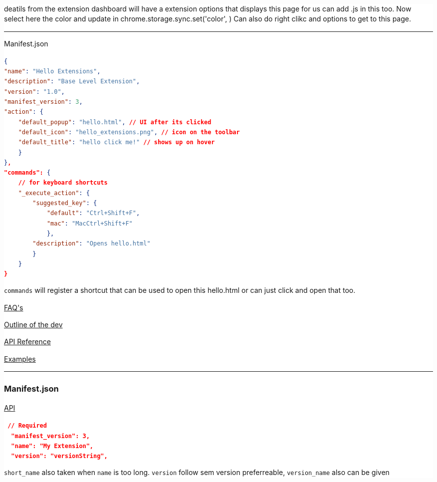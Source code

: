 deatils from the extension dashboard will have a extension options that displays this page for us 
can add .js in this too. 
Now select here the color and update in chrome.storage.sync.set('color', )
Can also do right clikc and options to get to this page.

--- 

Manifest.json
```json
{  
"name": "Hello Extensions",  
"description": "Base Level Extension",  
"version": "1.0",  
"manifest_version": 3,  
"action": {    
	"default_popup": "hello.html", // UI after its clicked
	"default_icon": "hello_extensions.png", // icon on the toolbar
	"default_title": "hello click me!" // shows up on hover
	}
},
"commands": {    
	// for keyboard shortcuts
	"_execute_action": {      
		"suggested_key": {        
			"default": "Ctrl+Shift+F",        
			"mac": "MacCtrl+Shift+F"      
			},      
		"description": "Opens hello.html"    
		}  
	}
}
```
`commands` will register a shortcut that can be used to open this hello.html or can just click and open that too.

[FAQ's](https://developer.chrome.com/docs/extensions/mv3/faq/)

[Outline of the dev](https://developer.chrome.com/docs/extensions/mv3/devguide/)

[API Reference](https://developer.chrome.com/docs/extensions/reference/)

[Examples](https://github.com/GoogleChrome/chrome-extensions-samples)

---

### Manifest.json

[API](https://developer.chrome.com/docs/extensions/mv3/manifest/)
```json
 // Required
  "manifest_version": 3,
  "name": "My Extension",
  "version": "versionString",
```
`short_name` also taken when `name` is too long.
`version` follow sem version preferreable, `version_name` also can be given
